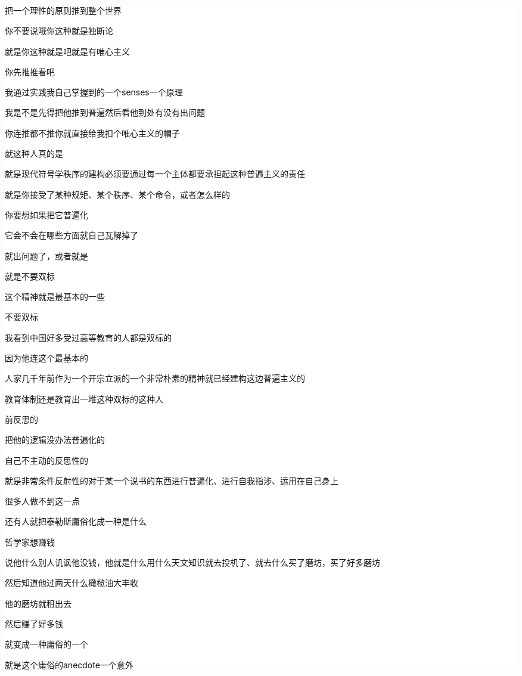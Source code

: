 把一个理性的原则推到整个世界

你不要说哦你这种就是独断论

就是你这种就是吧就是有唯心主义

你先推推看吧

我通过实践我自己掌握到的一个senses一个原理

我是不是先得把他推到普遍然后看他到处有没有出问题

你连推都不推你就直接给我扣个唯心主义的帽子

就这种人真的是

就是现代符号学秩序的建构必须要通过每一个主体都要承担起这种普遍主义的责任

就是你接受了某种规矩、某个秩序、某个命令，或者怎么样的

你要想如果把它普遍化

它会不会在哪些方面就自己瓦解掉了

就出问题了，或者就是

就是不要双标

这个精神就是最基本的一些

不要双标

我看到中国好多受过高等教育的人都是双标的

因为他连这个最基本的

人家几千年前作为一个开宗立派的一个非常朴素的精神就已经建构这边普遍主义的

教育体制还是教育出一堆这种双标的这种人

前反思的

把他的逻辑没办法普遍化的

自己不主动的反思性的

就是非常条件反射性的对于某一个说书的东西进行普遍化、进行自我指涉、运用在自己身上

很多人做不到这一点

还有人就把泰勒斯庸俗化成一种是什么

哲学家想赚钱

说他什么别人讥讽他没钱，他就是什么用什么天文知识就去投机了、就去什么买了磨坊，买了好多磨坊

然后知道他过两天什么橄榄油大丰收

他的磨坊就租出去

然后赚了好多钱

就变成一种庸俗的一个

就是这个庸俗的anecdote一个意外
